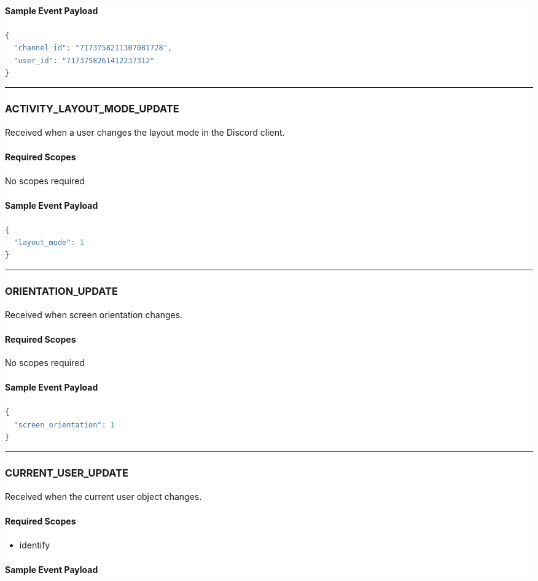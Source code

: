 #### Sample Event Payload

```javascript
{
  "channel_id": "7173758211307081728",
  "user_id": "7173758261412237312"
}
```

---

### ACTIVITY_LAYOUT_MODE_UPDATE

Received when a user changes the layout mode in the Discord client.

#### Required Scopes

No scopes required

#### Sample Event Payload

```javascript
{
  "layout_mode": 1
}
```

---

### ORIENTATION_UPDATE

Received when screen orientation changes.

#### Required Scopes

No scopes required

#### Sample Event Payload

```javascript
{
  "screen_orientation": 1
}
```

---

### CURRENT_USER_UPDATE

Received when the current user object changes.

#### Required Scopes

- identify

#### Sample Event Payload
